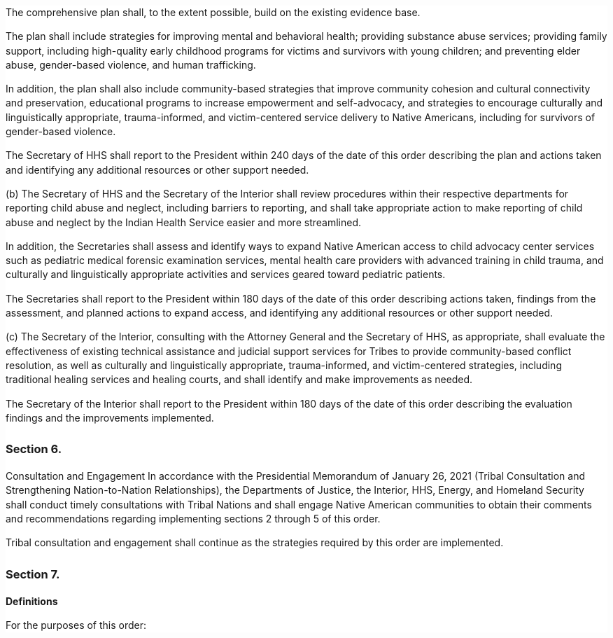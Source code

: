 The comprehensive plan shall, to the extent possible, build on the existing evidence base.

The plan shall include strategies for improving mental and behavioral health; providing substance abuse services; providing family support, including high-quality early childhood programs for victims and survivors with young children; and preventing elder abuse, gender-based violence, and human trafficking.

In addition, the plan shall also include community-based strategies that improve community cohesion and cultural connectivity and preservation, educational programs to increase empowerment and self-advocacy, and strategies to encourage culturally and linguistically appropriate, trauma-informed, and victim-centered service delivery to Native Americans, including for survivors of gender-based violence.

The Secretary of HHS shall report to the President within 240 days of the date of this order describing the plan and actions taken and identifying any additional resources or other support needed.

(b) The Secretary of HHS and the Secretary of the Interior shall review procedures within their respective departments for reporting child abuse and neglect, including barriers to reporting, and shall take appropriate action to make reporting of child abuse and neglect by the Indian Health Service easier and more streamlined.

In addition, the Secretaries shall assess and identify ways to expand Native American access to child advocacy center services such as pediatric medical forensic examination services, mental health care providers with advanced training in child trauma, and culturally and linguistically appropriate activities and services geared toward pediatric patients.

The Secretaries shall report to the President within 180 days of the date of this order describing actions taken, findings from the assessment, and planned actions to expand access, and identifying any additional resources or other support needed.

(c) The Secretary of the Interior, consulting with the Attorney General and the Secretary of HHS, as appropriate, shall evaluate the effectiveness of existing technical assistance and judicial support services for Tribes to provide community-based conflict resolution, as well as culturally and linguistically appropriate, trauma-informed, and victim-centered strategies, including traditional healing services and healing courts, and shall identify and make improvements as needed.

The Secretary of the Interior shall report to the President within 180 days of the date of this order describing the evaluation findings and the improvements implemented.
### Section 6.

Consultation and Engagement
In accordance with the Presidential Memorandum of January 26, 2021 (Tribal Consultation and Strengthening Nation-to-Nation Relationships), the Departments of Justice, the Interior, HHS, Energy, and Homeland Security shall conduct timely consultations with Tribal Nations and shall engage Native American communities to obtain their comments and recommendations regarding implementing sections 2 through 5 of this order.

Tribal consultation and engagement shall continue as the strategies required by this order are implemented.
### Section 7.

**Definitions**

For the purposes of this order:
